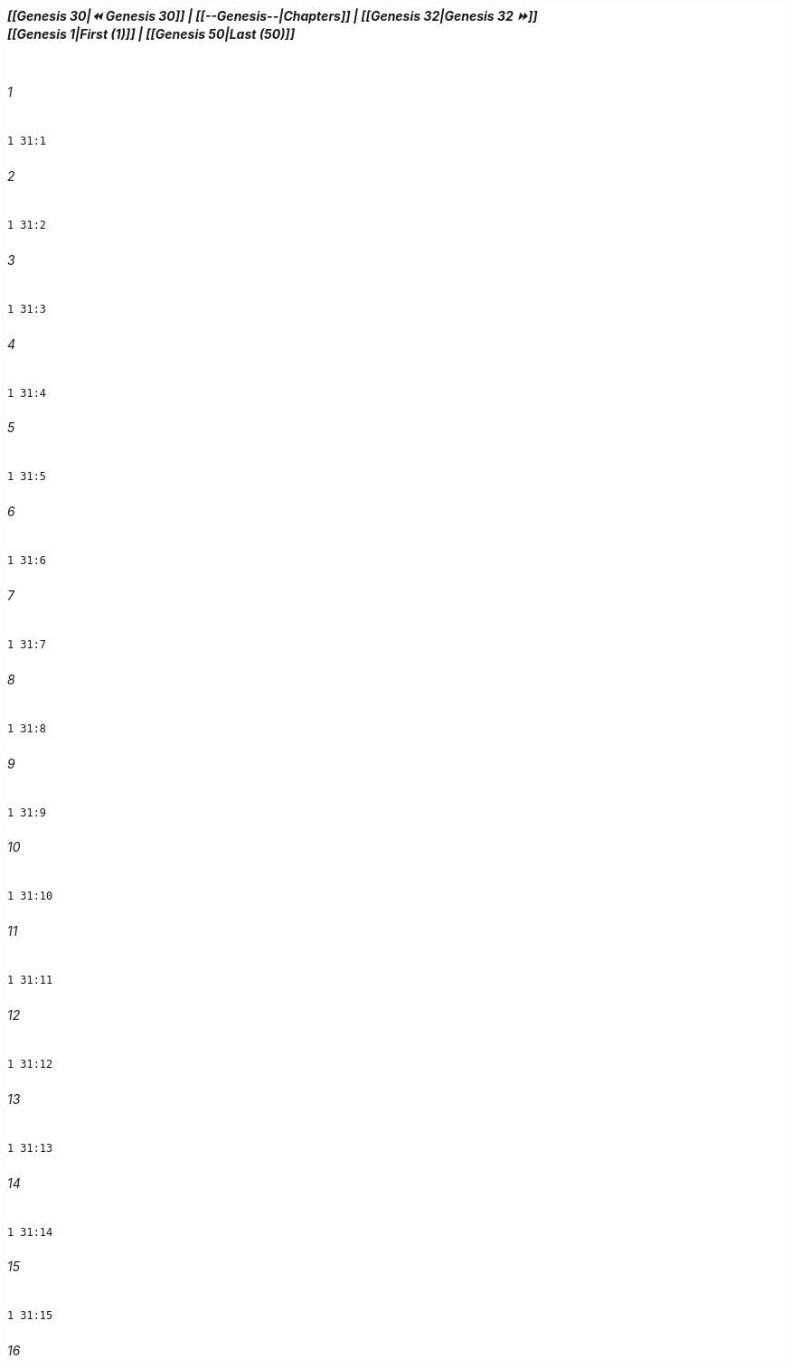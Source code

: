 
##### **[[Genesis 30|⏪ Genesis 30]] | [[--Genesis--|Chapters]] | [[Genesis 32|Genesis 32 ⏩]]**<br>**[[Genesis 1|First (1)]] | [[Genesis 50|Last (50)]]**<br><br>

###### 1
``` verse
1 31:1
```
###### 2
``` verse
1 31:2
```
###### 3
``` verse
1 31:3
```
###### 4
``` verse
1 31:4
```
###### 5
``` verse
1 31:5
```
###### 6
``` verse
1 31:6
```
###### 7
``` verse
1 31:7
```
###### 8
``` verse
1 31:8
```
###### 9
``` verse
1 31:9
```
###### 10
``` verse
1 31:10
```
###### 11
``` verse
1 31:11
```
###### 12
``` verse
1 31:12
```
###### 13
``` verse
1 31:13
```
###### 14
``` verse
1 31:14
```
###### 15
``` verse
1 31:15
```
###### 16
``` verse
```